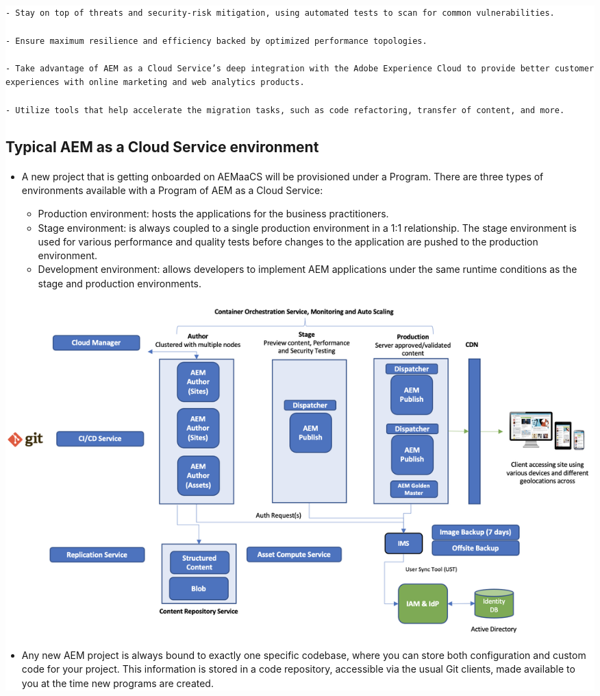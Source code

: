     - Stay on top of threats and security-risk mitigation, using automated tests to scan for common vulnerabilities.

    - Ensure maximum resilience and efficiency backed by optimized performance topologies.

    - Take advantage of AEM as a Cloud Service’s deep integration with the Adobe Experience Cloud to provide better customer experiences with online marketing and web analytics products.

    - Utilize tools that help accelerate the migration tasks, such as code refactoring, transfer of content, and more.



## Typical AEM as a Cloud Service environment

- A new project that is getting onboarded on AEMaaCS will be provisioned under a Program. There are three types of environments available with a Program of AEM as a Cloud Service:

    - Production environment: hosts the applications for the business practitioners.
    - Stage environment: is always coupled to a single production environment in a 1:1 relationship. The stage environment is used for various performance and quality tests before changes to the application are pushed to the production environment.
    - Development environment: allows developers to implement AEM applications under the same runtime conditions as the stage and production environments.

![AEM Cloud Service environment](./Images/AEM_Cloud_Service.png)


- Any new AEM project is always bound to exactly one specific codebase, where you can store both configuration and custom code for your project. This information is stored in a code repository, accessible via the usual Git clients, made available to you at the time new programs are created.
